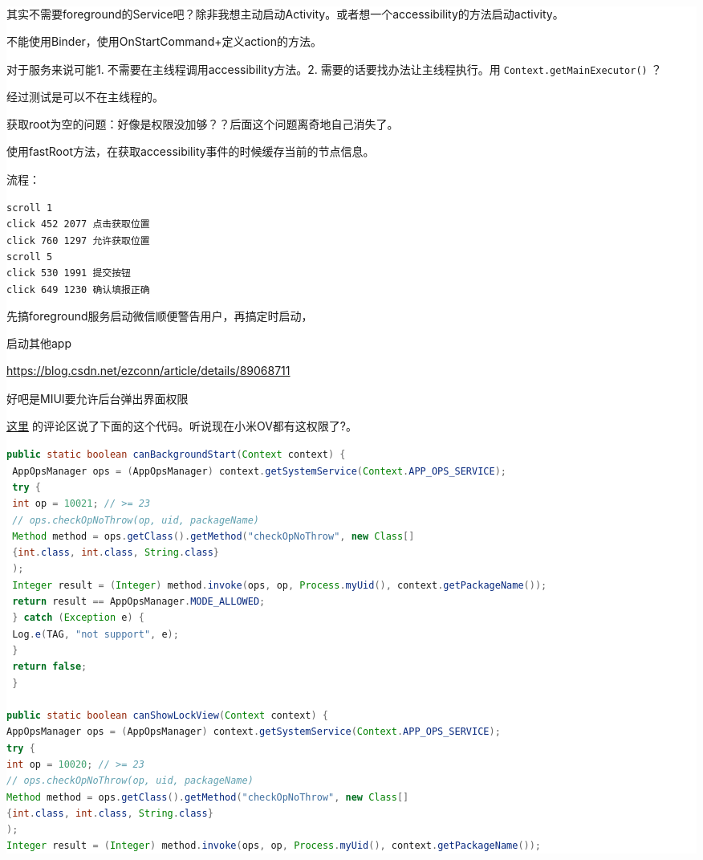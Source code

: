



其实不需要foreground的Service吧？除非我想主动启动Activity。或者想一个accessibility的方法启动activity。

不能使用Binder，使用OnStartCommand+定义action的方法。





对于服务来说可能1. 不需要在主线程调用accessibility方法。2. 需要的话要找办法让主线程执行。用 `Context.getMainExecutor()` ？



经过测试是可以不在主线程的。



获取root为空的问题：好像是权限没加够？？后面这个问题离奇地自己消失了。

使用fastRoot方法，在获取accessibility事件的时候缓存当前的节点信息。

流程：

```
scroll 1
click 452 2077 点击获取位置
click 760 1297 允许获取位置
scroll 5
click 530 1991 提交按钮
click 649 1230 确认填报正确

```



先搞foreground服务启动微信顺便警告用户，再搞定时启动，



启动其他app

https://blog.csdn.net/ezconn/article/details/89068711

好吧是MIUI要允许后台弹出界面权限

[这里](https://juejin.cn/post/6844903893625733128) 的评论区说了下面的这个代码。听说现在小米OV都有这权限了?。

```java
public static boolean canBackgroundStart(Context context) { 
 AppOpsManager ops = (AppOpsManager) context.getSystemService(Context.APP_OPS_SERVICE); 
 try { 
 int op = 10021; // >= 23 
 // ops.checkOpNoThrow(op, uid, packageName) 
 Method method = ops.getClass().getMethod("checkOpNoThrow", new Class[] 
 {int.class, int.class, String.class} 
 ); 
 Integer result = (Integer) method.invoke(ops, op, Process.myUid(), context.getPackageName()); 
 return result == AppOpsManager.MODE_ALLOWED; 
 } catch (Exception e) { 
 Log.e(TAG, "not support", e); 
 } 
 return false; 
 }

public static boolean canShowLockView(Context context) {
AppOpsManager ops = (AppOpsManager) context.getSystemService(Context.APP_OPS_SERVICE);
try {
int op = 10020; // >= 23
// ops.checkOpNoThrow(op, uid, packageName)
Method method = ops.getClass().getMethod("checkOpNoThrow", new Class[]
{int.class, int.class, String.class}
);
Integer result = (Integer) method.invoke(ops, op, Process.myUid(), context.getPackageName());

```